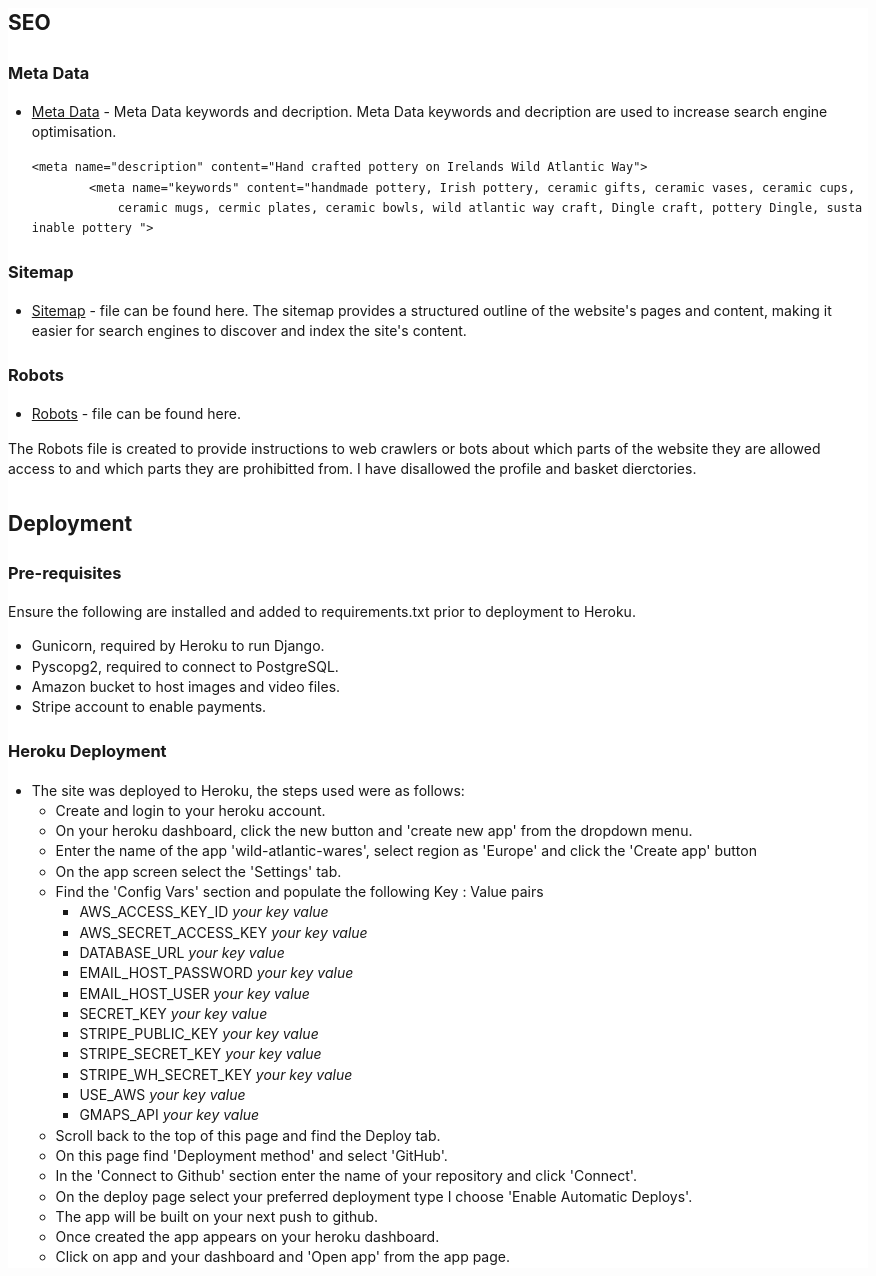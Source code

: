 
## SEO
 
### Meta Data
 - [Meta Data](#meta-data) - Meta Data keywords and decription.
    Meta Data keywords and decription are used to increase search engine optimisation.
    ```
    <meta name="description" content="Hand crafted pottery on Irelands Wild Atlantic Way">
            <meta name="keywords" content="handmade pottery, Irish pottery, ceramic gifts, ceramic vases, ceramic cups, 
                ceramic mugs, cermic plates, ceramic bowls, wild atlantic way craft, Dingle craft, pottery Dingle, sustainable pottery ">
    ```

 
### Sitemap
 - [Sitemap](/sitemap.xml) - file can be found here.
  The sitemap provides a structured outline of the website's pages and content, making it easier for search engines to discover and index the site's content. 
  
### Robots
 - [Robots](/robots.txt) - file can be found here.

  The Robots file is created to provide instructions to web crawlers or bots about which parts of the website they are allowed access to and which parts they are prohibitted from. I have disallowed the profile and basket dierctories.

## Deployment

### Pre-requisites
Ensure the following are installed and added to requirements.txt prior to deployment to Heroku.
- Gunicorn, required by Heroku to run Django.
- Pyscopg2, required to connect to PostgreSQL.
- Amazon bucket to host images and video files.
- Stripe account to enable payments.

### Heroku Deployment
- The site was deployed to Heroku, the steps used were as follows: 
  - Create and login to your heroku account. 
  - On your heroku dashboard, click the new button and 'create new app' from the dropdown menu.
  - Enter the name of the app 'wild-atlantic-wares', select region as 'Europe' and click the 'Create app' button
  - On the app screen select the 'Settings' tab.
  - Find the 'Config Vars' section and populate the following Key : Value pairs
    - AWS_ACCESS_KEY_ID *your key value*
    - AWS_SECRET_ACCESS_KEY *your key value*
    - DATABASE_URL *your key value* 
    - EMAIL_HOST_PASSWORD *your key value*
    - EMAIL_HOST_USER *your key value*
    - SECRET_KEY *your key value*
    - STRIPE_PUBLIC_KEY *your key value*
    - STRIPE_SECRET_KEY *your key value*
    - STRIPE_WH_SECRET_KEY *your key value*
    - USE_AWS *your key value*
    - GMAPS_API *your key value*
  - Scroll back to the top of this page and find the Deploy tab. 
  - On this page find 'Deployment method' and select 'GitHub'.
  - In the 'Connect to Github' section enter the name of your repository and click 'Connect'.
  - On the deploy page select your preferred deployment type I choose 'Enable Automatic Deploys'.
  - The app will be built on your next push to github.
  - Once created the app appears on your heroku dashboard. 
  - Click on app and your dashboard and 'Open app' from the app page. 